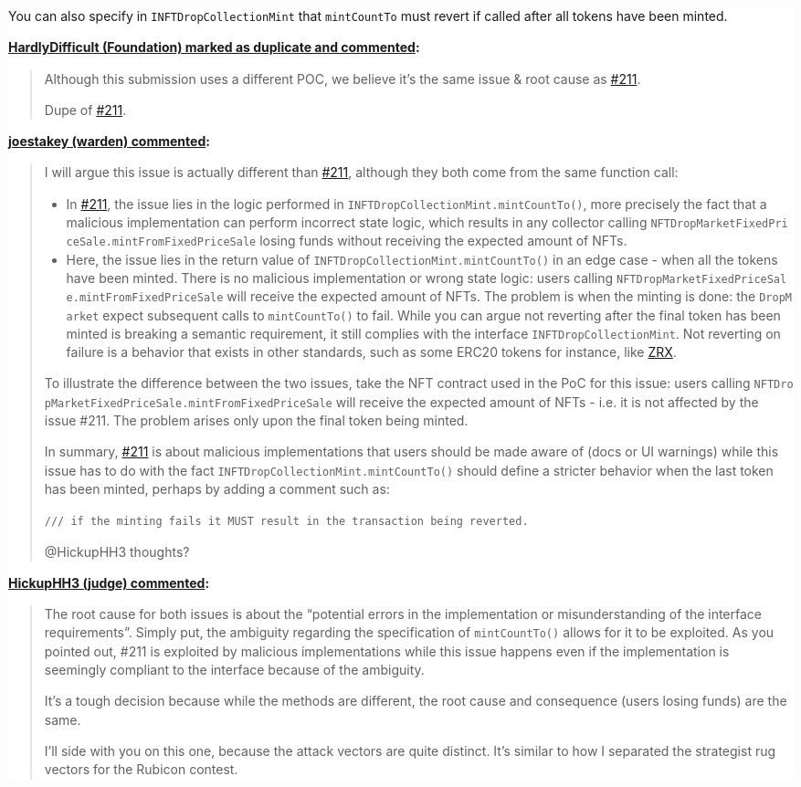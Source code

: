 You can also specify in `INFTDropCollectionMint` that `mintCountTo` must revert if called after all tokens have been minted.

**[HardlyDifficult (Foundation) marked as duplicate and commented](https://github.com/code-423n4/2022-08-foundation-findings/issues/279#issuecomment-1220574136):**

> Although this submission uses a different POC, we believe it’s the same issue & root cause as [#211](https://github.com/code-423n4/2022-08-foundation-findings/issues/211).
> 
> Dupe of [#211](https://github.com/code-423n4/2022-08-foundation-findings/issues/211).

**[joestakey (warden) commented](https://github.com/code-423n4/2022-08-foundation-findings/issues/279#issuecomment-1229461934):**

> I will argue this issue is actually different than [#211](https://github.com/code-423n4/2022-08-foundation-findings/issues/211), although they both come from the same function call:
> 
> *   In [#211](https://github.com/code-423n4/2022-08-foundation-findings/issues/211), the issue lies in the logic performed in `INFTDropCollectionMint.mintCountTo()`, more precisely the fact that a malicious implementation can perform incorrect state logic, which results in any collector calling `NFTDropMarketFixedPriceSale.mintFromFixedPriceSale` losing funds without receiving the expected amount of NFTs.
> *   Here, the issue lies in the return value of `INFTDropCollectionMint.mintCountTo()` in an edge case - when all the tokens have been minted. There is no malicious implementation or wrong state logic: users calling `NFTDropMarketFixedPriceSale.mintFromFixedPriceSale` will receive the expected amount of NFTs. The problem is when the minting is done: the `DropMarket` expect subsequent calls to `mintCountTo()` to fail. While you can argue not reverting after the final token has been minted is breaking a semantic requirement, it still complies with the interface `INFTDropCollectionMint`. Not reverting on failure is a behavior that exists in other standards, such as some ERC20 tokens for instance, like [ZRX](https://etherscan.io/address/0xe41d2489571d322189246dafa5ebde1f4699f498#code).
> 
> To illustrate the difference between the two issues, take the NFT contract used in the PoC for this issue: users calling `NFTDropMarketFixedPriceSale.mintFromFixedPriceSale` will receive the expected amount of NFTs - i.e. it is not affected by the issue #211. The problem arises only upon the final token being minted.
> 
> In summary, [#211](https://github.com/code-423n4/2022-08-foundation-findings/issues/211) is about malicious implementations that users should be made aware of (docs or UI warnings) while this issue has to do with the fact `INFTDropCollectionMint.mintCountTo()` should define a stricter behavior when the last token has been minted, perhaps by adding a comment such as:
> 
>     /// if the minting fails it MUST result in the transaction being reverted.
> 
> @HickupHH3 thoughts?

**[HickupHH3 (judge) commented](https://github.com/code-423n4/2022-08-foundation-findings/issues/279#issuecomment-1240810016):**

> The root cause for both issues is about the “potential errors in the implementation or misunderstanding of the interface requirements”. Simply put, the ambiguity regarding the specification of `mintCountTo()` allows for it to be exploited. As you pointed out, #211 is exploited by malicious implementations while this issue happens even if the implementation is seemingly compliant to the interface because of the ambiguity.
> 
> It’s a tough decision because while the methods are different, the root cause and consequence (users losing funds) are the same.
> 
> I’ll side with you on this one, because the attack vectors are quite distinct. It’s similar to how I separated the strategist rug vectors for the Rubicon contest.

